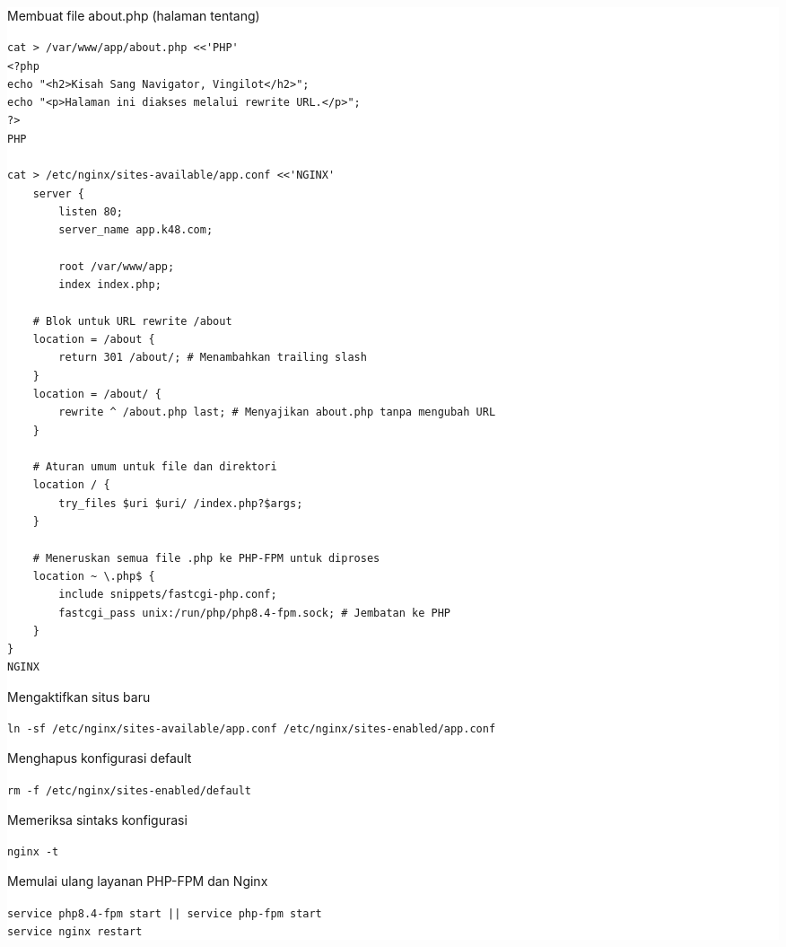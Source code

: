 Membuat file about.php (halaman tentang)

    cat > /var/www/app/about.php <<'PHP'
    <?php
    echo "<h2>Kisah Sang Navigator, Vingilot</h2>";
    echo "<p>Halaman ini diakses melalui rewrite URL.</p>";
    ?>
    PHP

    cat > /etc/nginx/sites-available/app.conf <<'NGINX'
        server {
            listen 80;
            server_name app.k48.com;
        
            root /var/www/app;
            index index.php;
    
        # Blok untuk URL rewrite /about
        location = /about {
            return 301 /about/; # Menambahkan trailing slash
        }
        location = /about/ {
            rewrite ^ /about.php last; # Menyajikan about.php tanpa mengubah URL
        }
    
        # Aturan umum untuk file dan direktori
        location / {
            try_files $uri $uri/ /index.php?$args;
        }
    
        # Meneruskan semua file .php ke PHP-FPM untuk diproses
        location ~ \.php$ {
            include snippets/fastcgi-php.conf;
            fastcgi_pass unix:/run/php/php8.4-fpm.sock; # Jembatan ke PHP
        }
    }
    NGINX

Mengaktifkan situs baru

    ln -sf /etc/nginx/sites-available/app.conf /etc/nginx/sites-enabled/app.conf

Menghapus konfigurasi default
    
    rm -f /etc/nginx/sites-enabled/default

Memeriksa sintaks konfigurasi

    nginx -t

Memulai ulang layanan PHP-FPM dan Nginx

    service php8.4-fpm start || service php-fpm start
    service nginx restart
